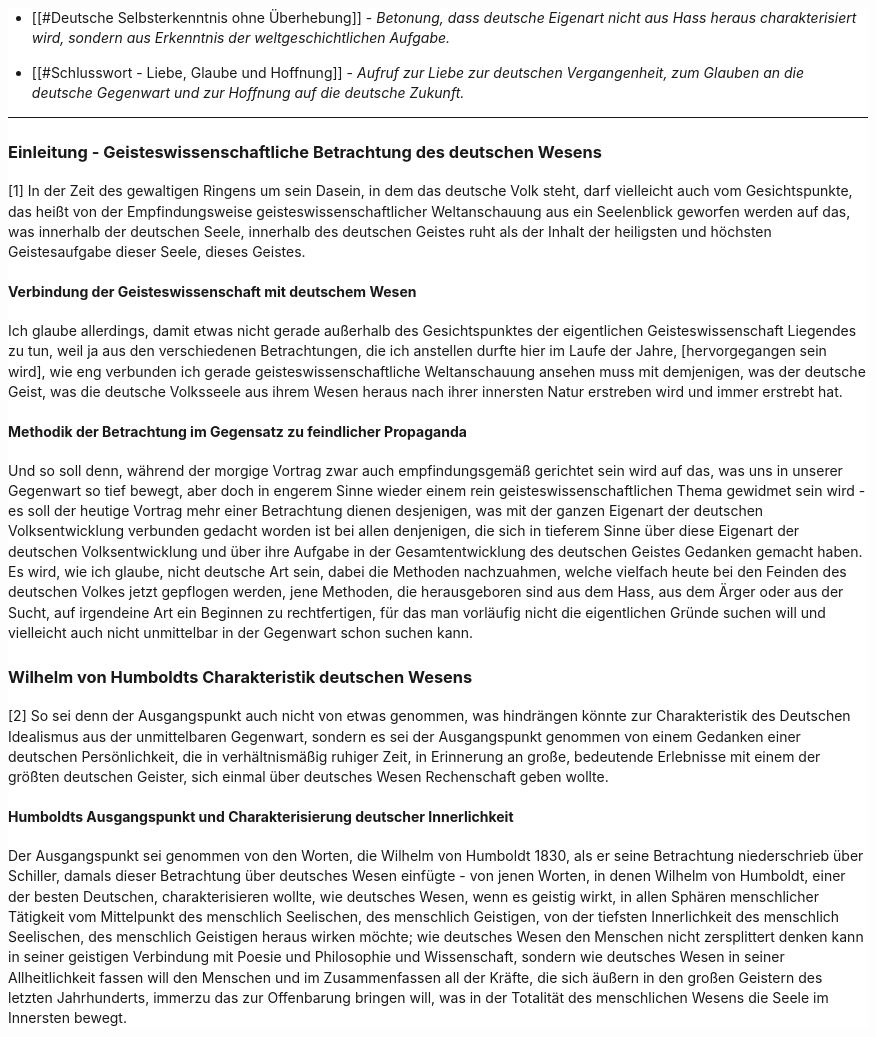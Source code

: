 - [[#Deutsche Selbsterkenntnis ohne Überhebung]] - _Betonung, dass deutsche Eigenart nicht aus Hass heraus charakterisiert wird, sondern aus Erkenntnis der weltgeschichtlichen Aufgabe._
    
- [[#Schlusswort - Liebe, Glaube und Hoffnung]] - _Aufruf zur Liebe zur deutschen Vergangenheit, zum Glauben an die deutsche Gegenwart und zur Hoffnung auf die deutsche Zukunft._
    

---

### Einleitung - Geisteswissenschaftliche Betrachtung des deutschen Wesens

[1] In der Zeit des gewaltigen Ringens um sein Dasein, in dem das deutsche Volk steht, darf vielleicht auch vom Gesichtspunkte, das heißt von der Empfindungsweise geisteswissenschaftlicher Weltanschauung aus ein Seelenblick geworfen werden auf das, was innerhalb der deutschen Seele, innerhalb des deutschen Geistes ruht als der Inhalt der heiligsten und höchsten Geistesaufgabe dieser Seele, dieses Geistes.

#### Verbindung der Geisteswissenschaft mit deutschem Wesen

Ich glaube allerdings, damit etwas nicht gerade außerhalb des Gesichtspunktes der eigentlichen Geisteswissenschaft Liegendes zu tun, weil ja aus den verschiedenen Betrachtungen, die ich anstellen durfte hier im Laufe der Jahre, [hervorgegangen sein wird], wie eng verbunden ich gerade geisteswissenschaftliche Weltanschauung ansehen muss mit demjenigen, was der deutsche Geist, was die deutsche Volksseele aus ihrem Wesen heraus nach ihrer innersten Natur erstreben wird und immer erstrebt hat.

#### Methodik der Betrachtung im Gegensatz zu feindlicher Propaganda

Und so soll denn, während der morgige Vortrag zwar auch empfindungsgemäß gerichtet sein wird auf das, was uns in unserer Gegenwart so tief bewegt, aber doch in engerem Sinne wieder einem rein geisteswissenschaftlichen Thema gewidmet sein wird - es soll der heutige Vortrag mehr einer Betrachtung dienen desjenigen, was mit der ganzen Eigenart der deutschen Volksentwicklung verbunden gedacht worden ist bei allen denjenigen, die sich in tieferem Sinne über diese Eigenart der deutschen Volksentwicklung und über ihre Aufgabe in der Gesamtentwicklung des deutschen Geistes Gedanken gemacht haben. Es wird, wie ich glaube, nicht deutsche Art sein, dabei die Methoden nachzuahmen, welche vielfach heute bei den Feinden des deutschen Volkes jetzt gepflogen werden, jene Methoden, die herausgeboren sind aus dem Hass, aus dem Ärger oder aus der Sucht, auf irgendeine Art ein Beginnen zu rechtfertigen, für das man vorläufig nicht die eigentlichen Gründe suchen will und vielleicht auch nicht unmittelbar in der Gegenwart schon suchen kann.

### Wilhelm von Humboldts Charakteristik deutschen Wesens

[2] So sei denn der Ausgangspunkt auch nicht von etwas genommen, was hindrängen könnte zur Charakteristik des Deutschen Idealismus aus der unmittelbaren Gegenwart, sondern es sei der Ausgangspunkt genommen von einem Gedanken einer deutschen Persönlichkeit, die in verhältnismäßig ruhiger Zeit, in Erinnerung an große, bedeutende Erlebnisse mit einem der größten deutschen Geister, sich einmal über deutsches Wesen Rechenschaft geben wollte.

#### Humboldts Ausgangspunkt und Charakterisierung deutscher Innerlichkeit

Der Ausgangspunkt sei genommen von den Worten, die Wilhelm von Humboldt 1830, als er seine Betrachtung niederschrieb über Schiller, damals dieser Betrachtung über deutsches Wesen einfügte - von jenen Worten, in denen Wilhelm von Humboldt, einer der besten Deutschen, charakterisieren wollte, wie deutsches Wesen, wenn es geistig wirkt, in allen Sphären menschlicher Tätigkeit vom Mittelpunkt des menschlich Seelischen, des menschlich Geistigen, von der tiefsten Innerlichkeit des menschlich Seelischen, des menschlich Geistigen heraus wirken möchte; wie deutsches Wesen den Menschen nicht zersplittert denken kann in seiner geistigen Verbindung mit Poesie und Philosophie und Wissenschaft, sondern wie deutsches Wesen in seiner Allheitlichkeit fassen will den Menschen und im Zusammenfassen all der Kräfte, die sich äußern in den großen Geistern des letzten Jahrhunderts, immerzu das zur Offenbarung bringen will, was in der Totalität des menschlichen Wesens die Seele im Innersten bewegt.
